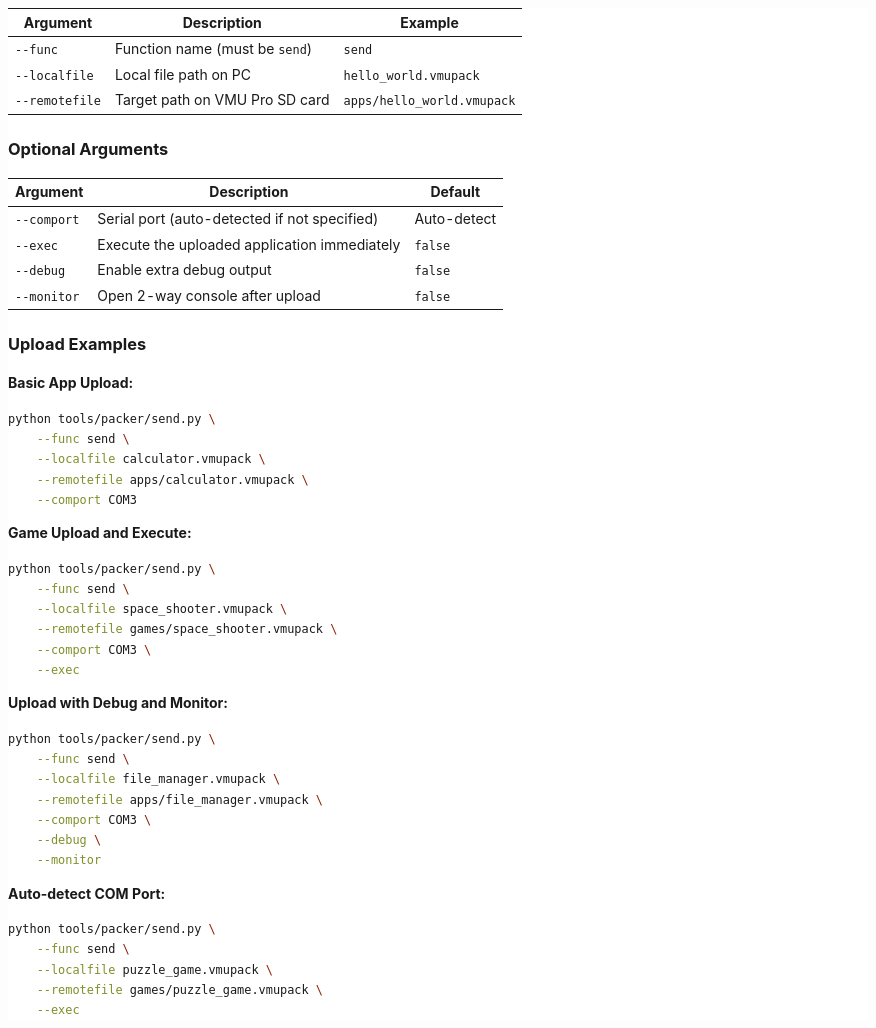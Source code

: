| Argument | Description | Example |
|----------|-------------|---------|
| `--func` | Function name (must be `send`) | `send` |
| `--localfile` | Local file path on PC | `hello_world.vmupack` |
| `--remotefile` | Target path on VMU Pro SD card | `apps/hello_world.vmupack` |

### Optional Arguments

| Argument | Description | Default |
|----------|-------------|---------|
| `--comport` | Serial port (auto-detected if not specified) | Auto-detect |
| `--exec` | Execute the uploaded application immediately | `false` |
| `--debug` | Enable extra debug output | `false` |
| `--monitor` | Open 2-way console after upload | `false` |

### Upload Examples

**Basic App Upload:**
```bash
python tools/packer/send.py \
    --func send \
    --localfile calculator.vmupack \
    --remotefile apps/calculator.vmupack \
    --comport COM3
```

**Game Upload and Execute:**
```bash
python tools/packer/send.py \
    --func send \
    --localfile space_shooter.vmupack \
    --remotefile games/space_shooter.vmupack \
    --comport COM3 \
    --exec
```

**Upload with Debug and Monitor:**
```bash
python tools/packer/send.py \
    --func send \
    --localfile file_manager.vmupack \
    --remotefile apps/file_manager.vmupack \
    --comport COM3 \
    --debug \
    --monitor
```

**Auto-detect COM Port:**
```bash
python tools/packer/send.py \
    --func send \
    --localfile puzzle_game.vmupack \
    --remotefile games/puzzle_game.vmupack \
    --exec
```
